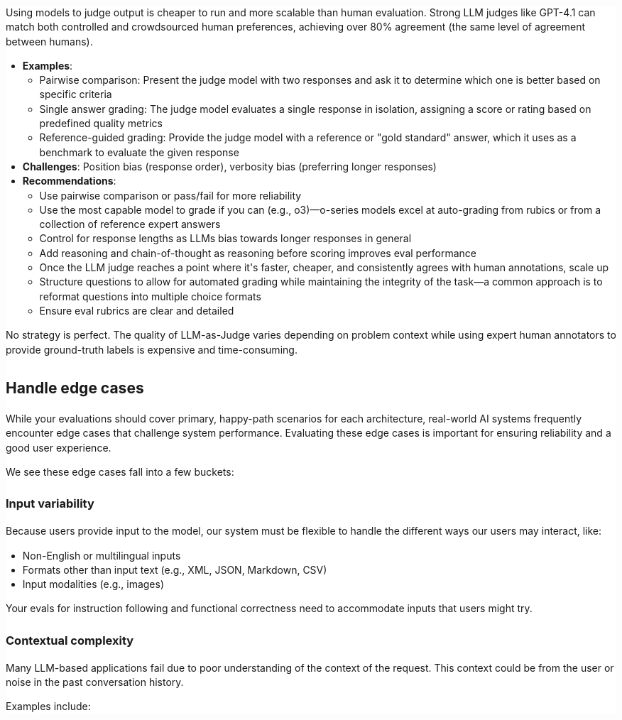 Using models to judge output is cheaper to run and more scalable than human evaluation. Strong LLM judges like GPT-4.1 can match both controlled and crowdsourced human preferences, achieving over 80% agreement (the same level of agreement between humans).

*   **Examples**:
    *   Pairwise comparison: Present the judge model with two responses and ask it to determine which one is better based on specific criteria
    *   Single answer grading: The judge model evaluates a single response in isolation, assigning a score or rating based on predefined quality metrics
    *   Reference-guided grading: Provide the judge model with a reference or "gold standard" answer, which it uses as a benchmark to evaluate the given response
*   **Challenges**: Position bias (response order), verbosity bias (preferring longer responses)
*   **Recommendations**:
    *   Use pairwise comparison or pass/fail for more reliability
    *   Use the most capable model to grade if you can (e.g., o3)—o-series models excel at auto-grading from rubics or from a collection of reference expert answers
    *   Control for response lengths as LLMs bias towards longer responses in general
    *   Add reasoning and chain-of-thought as reasoning before scoring improves eval performance
    *   Once the LLM judge reaches a point where it's faster, cheaper, and consistently agrees with human annotations, scale up
    *   Structure questions to allow for automated grading while maintaining the integrity of the task—a common approach is to reformat questions into multiple choice formats
    *   Ensure eval rubrics are clear and detailed

No strategy is perfect. The quality of LLM-as-Judge varies depending on problem context while using expert human annotators to provide ground-truth labels is expensive and time-consuming.

Handle edge cases
-----------------

While your evaluations should cover primary, happy-path scenarios for each architecture, real-world AI systems frequently encounter edge cases that challenge system performance. Evaluating these edge cases is important for ensuring reliability and a good user experience.

We see these edge cases fall into a few buckets:

### Input variability

Because users provide input to the model, our system must be flexible to handle the different ways our users may interact, like:

*   Non-English or multilingual inputs
*   Formats other than input text (e.g., XML, JSON, Markdown, CSV)
*   Input modalities (e.g., images)

Your evals for instruction following and functional correctness need to accommodate inputs that users might try.

### Contextual complexity

Many LLM-based applications fail due to poor understanding of the context of the request. This context could be from the user or noise in the past conversation history.

Examples include:
